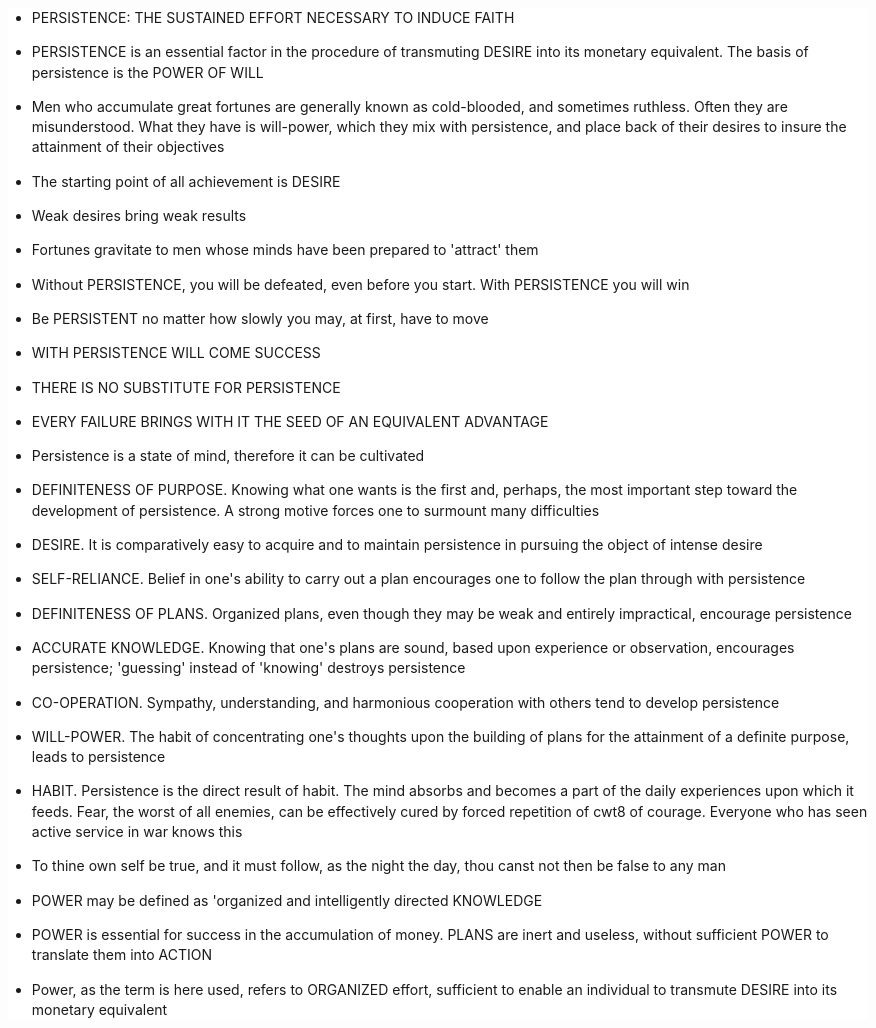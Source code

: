 -   PERSISTENCE: THE SUSTAINED EFFORT NECESSARY TO INDUCE FAITH
    
-   PERSISTENCE is an essential factor in the procedure of transmuting DESIRE into its monetary equivalent. The basis of persistence is the POWER OF WILL
    
-   Men who accumulate great fortunes are generally known as cold-blooded, and sometimes ruthless. Often they are misunderstood. What they have is will-power, which they mix with persistence, and place back of their desires to insure the attainment of their objectives
    
-   The starting point of all achievement is DESIRE
    
-   Weak desires bring weak results
    
-   Fortunes gravitate to men whose minds have been prepared to 'attract' them
    
-   Without PERSISTENCE, you will be defeated, even before you start. With PERSISTENCE you will win
    
-   Be PERSISTENT no matter how slowly you may, at first, have to move
    
-   WITH PERSISTENCE WILL COME SUCCESS
    
-   THERE IS NO SUBSTITUTE FOR PERSISTENCE
    
-   EVERY FAILURE BRINGS WITH IT THE SEED OF AN EQUIVALENT ADVANTAGE
    
-   Persistence is a state of mind, therefore it can be cultivated
    
-   DEFINITENESS OF PURPOSE. Knowing what one wants is the first and, perhaps, the most important step toward the development of persistence. A strong motive forces one to surmount many difficulties
    
-   DESIRE. It is comparatively easy to acquire and to maintain persistence in pursuing the object of intense desire
    
-   SELF-RELIANCE. Belief in one's ability to carry out a plan encourages one to follow the plan through with persistence
    
-   DEFINITENESS OF PLANS. Organized plans, even though they may be weak and entirely impractical, encourage persistence
    
-   ACCURATE KNOWLEDGE. Knowing that one's plans are sound, based upon experience or observation, encourages persistence; 'guessing' instead of 'knowing' destroys persistence
    
-   CO-OPERATION. Sympathy, understanding, and harmonious cooperation with others tend to develop persistence
    
-   WILL-POWER. The habit of concentrating one's thoughts upon the building of plans for the attainment of a definite purpose, leads to persistence
    
-   HABIT. Persistence is the direct result of habit. The mind absorbs and becomes a part of the daily experiences upon which it feeds. Fear, the worst of all enemies, can be effectively cured by forced repetition of cwt8 of courage. Everyone who has seen active service in war knows this
    
-   To thine own self be true, and it must follow, as the night the day, thou canst not then be false to any man
    
-   POWER may be defined as 'organized and intelligently directed KNOWLEDGE
    
-   POWER is essential for success in the accumulation of money. PLANS are inert and useless, without sufficient POWER to translate them into ACTION
    
-   Power, as the term is here used, refers to ORGANIZED effort, sufficient to enable an individual to transmute DESIRE into its monetary equivalent
    